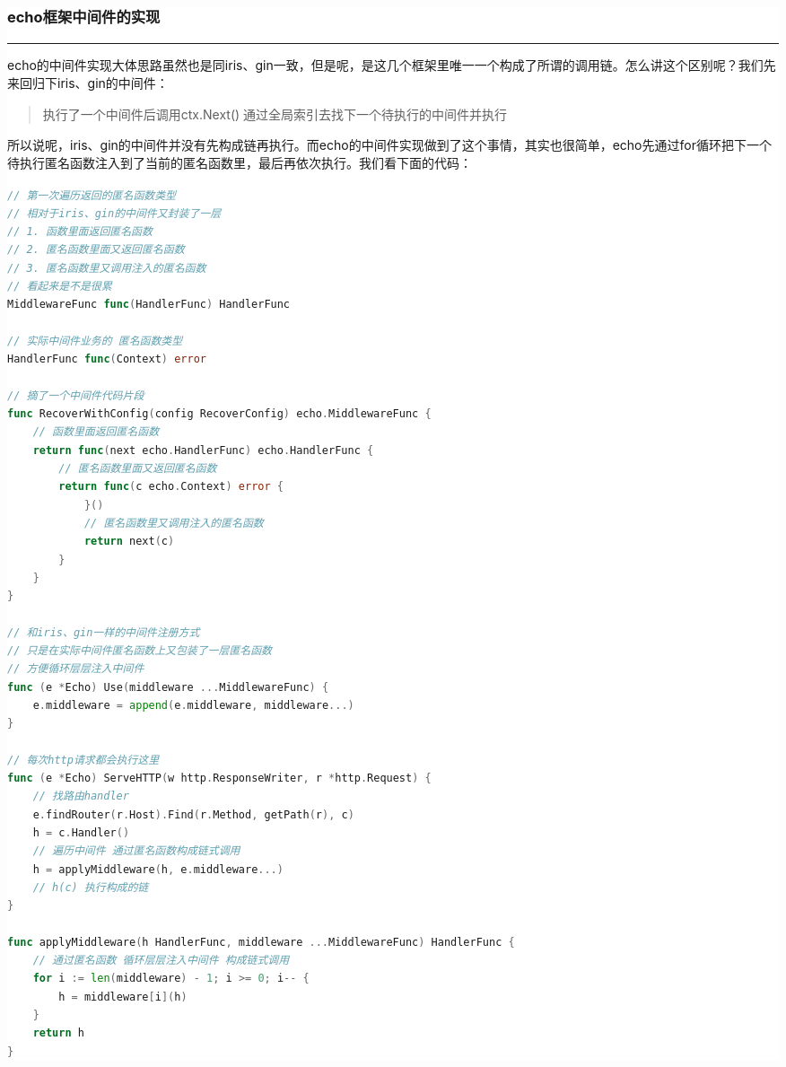 
### echo框架中间件的实现

---

echo的中间件实现大体思路虽然也是同iris、gin一致，但是呢，是这几个框架里唯一一个构成了所谓的调用链。怎么讲这个区别呢？我们先来回归下iris、gin的中间件：

> 执行了一个中间件后调用ctx.Next() 通过全局索引去找下一个待执行的中间件并执行

所以说呢，iris、gin的中间件并没有先构成链再执行。而echo的中间件实现做到了这个事情，其实也很简单，echo先通过for循环把下一个待执行匿名函数注入到了当前的匿名函数里，最后再依次执行。我们看下面的代码：


```go
// 第一次遍历返回的匿名函数类型
// 相对于iris、gin的中间件又封装了一层
// 1. 函数里面返回匿名函数
// 2. 匿名函数里面又返回匿名函数 
// 3. 匿名函数里又调用注入的匿名函数
// 看起来是不是很累
MiddlewareFunc func(HandlerFunc) HandlerFunc

// 实际中间件业务的 匿名函数类型
HandlerFunc func(Context) error

// 摘了一个中间件代码片段
func RecoverWithConfig(config RecoverConfig) echo.MiddlewareFunc {
	// 函数里面返回匿名函数
	return func(next echo.HandlerFunc) echo.HandlerFunc {
		// 匿名函数里面又返回匿名函数
		return func(c echo.Context) error {
			}()
			// 匿名函数里又调用注入的匿名函数
			return next(c)
		}
	}
}

// 和iris、gin一样的中间件注册方式
// 只是在实际中间件匿名函数上又包装了一层匿名函数
// 方便循环层层注入中间件
func (e *Echo) Use(middleware ...MiddlewareFunc) {
	e.middleware = append(e.middleware, middleware...)
}

// 每次http请求都会执行这里
func (e *Echo) ServeHTTP(w http.ResponseWriter, r *http.Request) {
	// 找路由handler
	e.findRouter(r.Host).Find(r.Method, getPath(r), c)
	h = c.Handler()
	// 遍历中间件 通过匿名函数构成链式调用
	h = applyMiddleware(h, e.middleware...)
	// h(c) 执行构成的链
}

func applyMiddleware(h HandlerFunc, middleware ...MiddlewareFunc) HandlerFunc {
	// 通过匿名函数 循环层层注入中间件 构成链式调用
	for i := len(middleware) - 1; i >= 0; i-- {
		h = middleware[i](h)
	}
	return h
}
```
